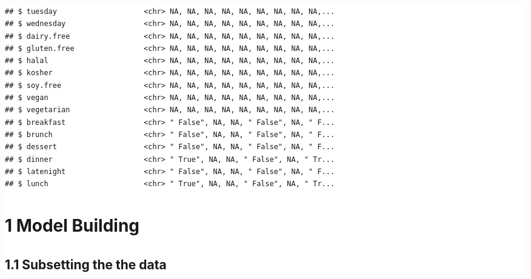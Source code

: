     ## $ tuesday                    <chr> NA, NA, NA, NA, NA, NA, NA, NA, NA,...
    ## $ wednesday                  <chr> NA, NA, NA, NA, NA, NA, NA, NA, NA,...
    ## $ dairy.free                 <chr> NA, NA, NA, NA, NA, NA, NA, NA, NA,...
    ## $ gluten.free                <chr> NA, NA, NA, NA, NA, NA, NA, NA, NA,...
    ## $ halal                      <chr> NA, NA, NA, NA, NA, NA, NA, NA, NA,...
    ## $ kosher                     <chr> NA, NA, NA, NA, NA, NA, NA, NA, NA,...
    ## $ soy.free                   <chr> NA, NA, NA, NA, NA, NA, NA, NA, NA,...
    ## $ vegan                      <chr> NA, NA, NA, NA, NA, NA, NA, NA, NA,...
    ## $ vegetarian                 <chr> NA, NA, NA, NA, NA, NA, NA, NA, NA,...
    ## $ breakfast                  <chr> " False", NA, NA, " False", NA, " F...
    ## $ brunch                     <chr> " False", NA, NA, " False", NA, " F...
    ## $ dessert                    <chr> " False", NA, NA, " False", NA, " F...
    ## $ dinner                     <chr> " True", NA, NA, " False", NA, " Tr...
    ## $ latenight                  <chr> " False", NA, NA, " False", NA, " F...
    ## $ lunch                      <chr> " True", NA, NA, " False", NA, " Tr...

1 Model Building
================

1.1 Subsetting the the data
---------------------------
